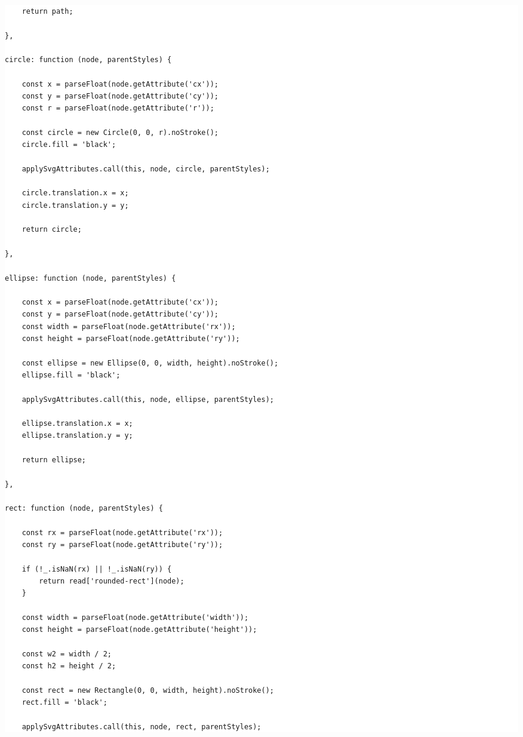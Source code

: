         return path;

    },

    circle: function (node, parentStyles) {

        const x = parseFloat(node.getAttribute('cx'));
        const y = parseFloat(node.getAttribute('cy'));
        const r = parseFloat(node.getAttribute('r'));

        const circle = new Circle(0, 0, r).noStroke();
        circle.fill = 'black';

        applySvgAttributes.call(this, node, circle, parentStyles);

        circle.translation.x = x;
        circle.translation.y = y;

        return circle;

    },

    ellipse: function (node, parentStyles) {

        const x = parseFloat(node.getAttribute('cx'));
        const y = parseFloat(node.getAttribute('cy'));
        const width = parseFloat(node.getAttribute('rx'));
        const height = parseFloat(node.getAttribute('ry'));

        const ellipse = new Ellipse(0, 0, width, height).noStroke();
        ellipse.fill = 'black';

        applySvgAttributes.call(this, node, ellipse, parentStyles);

        ellipse.translation.x = x;
        ellipse.translation.y = y;

        return ellipse;

    },

    rect: function (node, parentStyles) {

        const rx = parseFloat(node.getAttribute('rx'));
        const ry = parseFloat(node.getAttribute('ry'));

        if (!_.isNaN(rx) || !_.isNaN(ry)) {
            return read['rounded-rect'](node);
        }

        const width = parseFloat(node.getAttribute('width'));
        const height = parseFloat(node.getAttribute('height'));

        const w2 = width / 2;
        const h2 = height / 2;

        const rect = new Rectangle(0, 0, width, height).noStroke();
        rect.fill = 'black';

        applySvgAttributes.call(this, node, rect, parentStyles);
